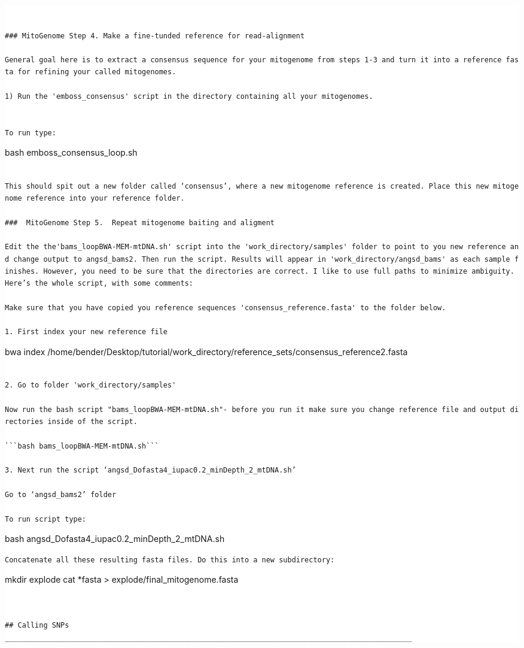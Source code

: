 ```


### MitoGenome Step 4. Make a fine-tunded reference for read-alignment 

General goal here is to extract a consensus sequence for your mitogenome from steps 1-3 and turn it into a reference fasta for refining your called mitogenomes.

1) Run the 'emboss_consensus' script in the directory containing all your mitogenomes. 


To run type: 

```
bash emboss_consensus_loop.sh
```

This should spit out a new folder called ‘consensus’, where a new mitogenome reference is created. Place this new mitogenome reference into your reference folder.

###  MitoGenome Step 5.  Repeat mitogenome baiting and aligment

Edit the the'bams_loopBWA-MEM-mtDNA.sh' script into the 'work_directory/samples' folder to point to you new reference and change output to angsd_bams2. Then run the script. Results will appear in 'work_directory/angsd_bams' as each sample finishes. However, you need to be sure that the directories are correct. I like to use full paths to minimize ambiguity. Here’s the whole script, with some comments:

Make sure that you have copied you reference sequences 'consensus_reference.fasta' to the folder below.

1. First index your new reference file 

```
bwa index /home/bender/Desktop/tutorial/work_directory/reference_sets/consensus_reference2.fasta
```

2. Go to folder 'work_directory/samples'

Now run the bash script "bams_loopBWA-MEM-mtDNA.sh"- before you run it make sure you change reference file and output directories inside of the script.

```bash bams_loopBWA-MEM-mtDNA.sh```

3. Next run the script ‘angsd_Dofasta4_iupac0.2_minDepth_2_mtDNA.sh’

Go to ‘angsd_bams2’ folder

To run script type: 
```
bash  angsd_Dofasta4_iupac0.2_minDepth_2_mtDNA.sh

```
Concatenate all these resulting fasta files. Do this into a new subdirectory:

```
mkdir explode
cat *fasta > explode/final_mitogenome.fasta
```


## Calling SNPs
_______________________________________________________________________________________________    

```